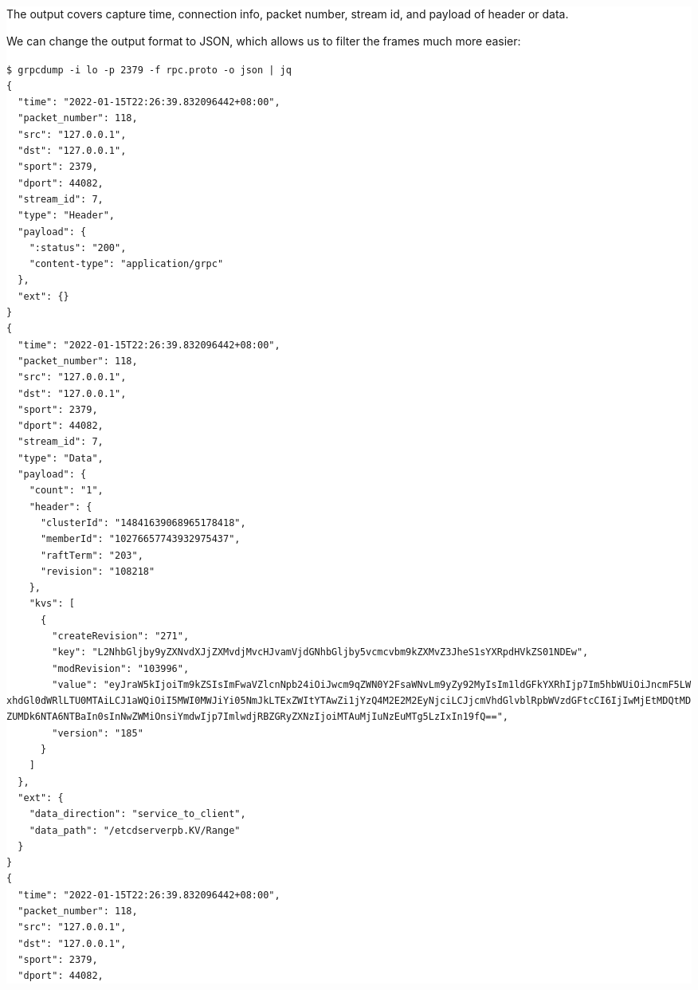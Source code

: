 The output covers capture time, connection info, packet number, stream id, and payload of header or data.

We can change the output format to JSON, which allows us to filter the frames much more easier:

```
$ grpcdump -i lo -p 2379 -f rpc.proto -o json | jq
{
  "time": "2022-01-15T22:26:39.832096442+08:00",
  "packet_number": 118,
  "src": "127.0.0.1",
  "dst": "127.0.0.1",
  "sport": 2379,
  "dport": 44082,
  "stream_id": 7,
  "type": "Header",
  "payload": {
    ":status": "200",
    "content-type": "application/grpc"
  },
  "ext": {}
}
{
  "time": "2022-01-15T22:26:39.832096442+08:00",
  "packet_number": 118,
  "src": "127.0.0.1",
  "dst": "127.0.0.1",
  "sport": 2379,
  "dport": 44082,
  "stream_id": 7,
  "type": "Data",
  "payload": {
    "count": "1",
    "header": {
      "clusterId": "14841639068965178418",
      "memberId": "10276657743932975437",
      "raftTerm": "203",
      "revision": "108218"
    },
    "kvs": [
      {
        "createRevision": "271",
        "key": "L2NhbGljby9yZXNvdXJjZXMvdjMvcHJvamVjdGNhbGljby5vcmcvbm9kZXMvZ3JheS1sYXRpdHVkZS01NDEw",
        "modRevision": "103996",
        "value": "eyJraW5kIjoiTm9kZSIsImFwaVZlcnNpb24iOiJwcm9qZWN0Y2FsaWNvLm9yZy92MyIsIm1ldGFkYXRhIjp7Im5hbWUiOiJncmF5LWxhdGl0dWRlLTU0MTAiLCJ1aWQiOiI5MWI0MWJiYi05NmJkLTExZWItYTAwZi1jYzQ4M2E2M2EyNjciLCJjcmVhdGlvblRpbWVzdGFtcCI6IjIwMjEtMDQtMDZUMDk6NTA6NTBaIn0sInNwZWMiOnsiYmdwIjp7ImlwdjRBZGRyZXNzIjoiMTAuMjIuNzEuMTg5LzIxIn19fQ==",
        "version": "185"
      }
    ]
  },
  "ext": {
    "data_direction": "service_to_client",
    "data_path": "/etcdserverpb.KV/Range"
  }
}
{
  "time": "2022-01-15T22:26:39.832096442+08:00",
  "packet_number": 118,
  "src": "127.0.0.1",
  "dst": "127.0.0.1",
  "sport": 2379,
  "dport": 44082,
```
